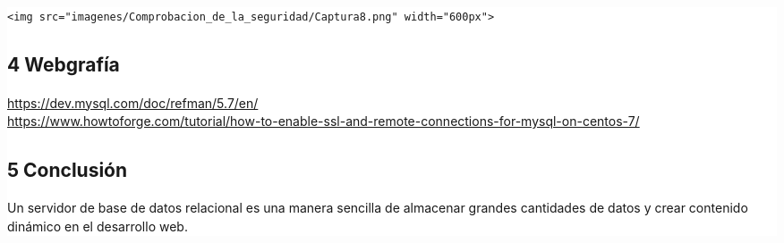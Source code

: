 	<img src="imagenes/Comprobacion_de_la_seguridad/Captura8.png" width="600px">
</div>

## 4  Webgrafía

<https://dev.mysql.com/doc/refman/5.7/en/>  
<https://www.howtoforge.com/tutorial/how-to-enable-ssl-and-remote-connections-for-mysql-on-centos-7/>

## 5  Conclusión

Un servidor de base de datos relacional es una manera sencilla de almacenar grandes cantidades de datos y crear contenido dinámico en el desarrollo web.
